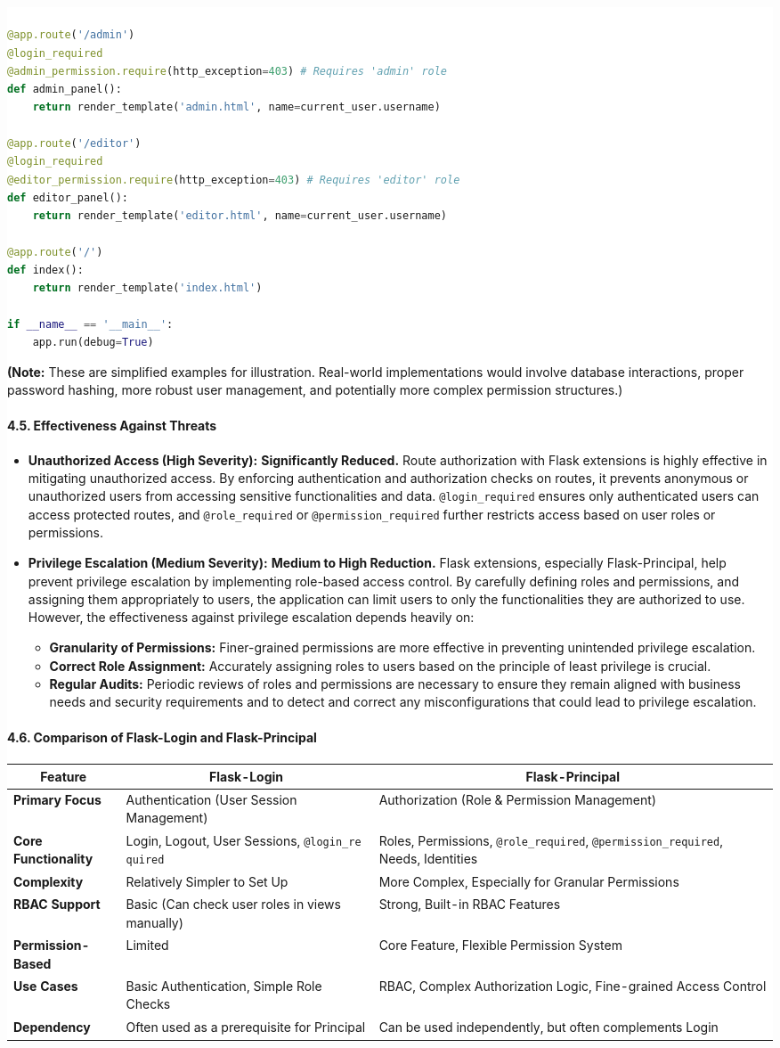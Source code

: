 ```python

@app.route('/admin')
@login_required
@admin_permission.require(http_exception=403) # Requires 'admin' role
def admin_panel():
    return render_template('admin.html', name=current_user.username)

@app.route('/editor')
@login_required
@editor_permission.require(http_exception=403) # Requires 'editor' role
def editor_panel():
    return render_template('editor.html', name=current_user.username)

@app.route('/')
def index():
    return render_template('index.html')

if __name__ == '__main__':
    app.run(debug=True)
```

**(Note:** These are simplified examples for illustration. Real-world implementations would involve database interactions, proper password hashing, more robust user management, and potentially more complex permission structures.)

#### 4.5. Effectiveness Against Threats

*   **Unauthorized Access (High Severity):** **Significantly Reduced.** Route authorization with Flask extensions is highly effective in mitigating unauthorized access. By enforcing authentication and authorization checks on routes, it prevents anonymous or unauthorized users from accessing sensitive functionalities and data. `@login_required` ensures only authenticated users can access protected routes, and `@role_required` or `@permission_required` further restricts access based on user roles or permissions.

*   **Privilege Escalation (Medium Severity):** **Medium to High Reduction.**  Flask extensions, especially Flask-Principal, help prevent privilege escalation by implementing role-based access control. By carefully defining roles and permissions, and assigning them appropriately to users, the application can limit users to only the functionalities they are authorized to use. However, the effectiveness against privilege escalation depends heavily on:
    *   **Granularity of Permissions:**  Finer-grained permissions are more effective in preventing unintended privilege escalation.
    *   **Correct Role Assignment:**  Accurately assigning roles to users based on the principle of least privilege is crucial.
    *   **Regular Audits:** Periodic reviews of roles and permissions are necessary to ensure they remain aligned with business needs and security requirements and to detect and correct any misconfigurations that could lead to privilege escalation.

#### 4.6. Comparison of Flask-Login and Flask-Principal

| Feature             | Flask-Login                                  | Flask-Principal                               |
|----------------------|----------------------------------------------|-----------------------------------------------|
| **Primary Focus**    | Authentication (User Session Management)      | Authorization (Role & Permission Management) |
| **Core Functionality**| Login, Logout, User Sessions, `@login_required` | Roles, Permissions, `@role_required`, `@permission_required`, Needs, Identities |
| **Complexity**       | Relatively Simpler to Set Up                 | More Complex, Especially for Granular Permissions |
| **RBAC Support**     | Basic (Can check user roles in views manually) | Strong, Built-in RBAC Features                |
| **Permission-Based** | Limited                                      | Core Feature, Flexible Permission System       |
| **Use Cases**        | Basic Authentication, Simple Role Checks      | RBAC, Complex Authorization Logic, Fine-grained Access Control |
| **Dependency**       | Often used as a prerequisite for Principal   | Can be used independently, but often complements Login |
